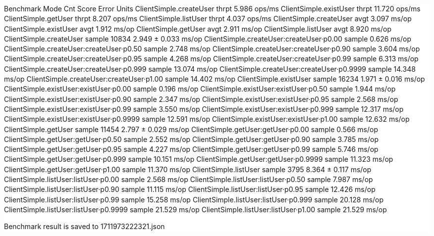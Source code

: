 Benchmark                                     Mode    Cnt   Score   Error   Units
ClientSimple.createUser                      thrpt          5.986          ops/ms
ClientSimple.existUser                       thrpt         11.720          ops/ms
ClientSimple.getUser                         thrpt          8.207          ops/ms
ClientSimple.listUser                        thrpt          4.037          ops/ms
ClientSimple.createUser                       avgt          3.097           ms/op
ClientSimple.existUser                        avgt          1.912           ms/op
ClientSimple.getUser                          avgt          2.911           ms/op
ClientSimple.listUser                         avgt          8.920           ms/op
ClientSimple.createUser                     sample  10834   2.949 ± 0.033   ms/op
ClientSimple.createUser:createUser·p0.00    sample          0.626           ms/op
ClientSimple.createUser:createUser·p0.50    sample          2.748           ms/op
ClientSimple.createUser:createUser·p0.90    sample          3.604           ms/op
ClientSimple.createUser:createUser·p0.95    sample          4.268           ms/op
ClientSimple.createUser:createUser·p0.99    sample          6.313           ms/op
ClientSimple.createUser:createUser·p0.999   sample         13.074           ms/op
ClientSimple.createUser:createUser·p0.9999  sample         14.348           ms/op
ClientSimple.createUser:createUser·p1.00    sample         14.402           ms/op
ClientSimple.existUser                      sample  16234   1.971 ± 0.016   ms/op
ClientSimple.existUser:existUser·p0.00      sample          0.196           ms/op
ClientSimple.existUser:existUser·p0.50      sample          1.944           ms/op
ClientSimple.existUser:existUser·p0.90      sample          2.347           ms/op
ClientSimple.existUser:existUser·p0.95      sample          2.568           ms/op
ClientSimple.existUser:existUser·p0.99      sample          3.550           ms/op
ClientSimple.existUser:existUser·p0.999     sample         12.317           ms/op
ClientSimple.existUser:existUser·p0.9999    sample         12.591           ms/op
ClientSimple.existUser:existUser·p1.00      sample         12.632           ms/op
ClientSimple.getUser                        sample  11454   2.797 ± 0.029   ms/op
ClientSimple.getUser:getUser·p0.00          sample          0.566           ms/op
ClientSimple.getUser:getUser·p0.50          sample          2.552           ms/op
ClientSimple.getUser:getUser·p0.90          sample          3.785           ms/op
ClientSimple.getUser:getUser·p0.95          sample          4.227           ms/op
ClientSimple.getUser:getUser·p0.99          sample          5.746           ms/op
ClientSimple.getUser:getUser·p0.999         sample         10.151           ms/op
ClientSimple.getUser:getUser·p0.9999        sample         11.323           ms/op
ClientSimple.getUser:getUser·p1.00          sample         11.370           ms/op
ClientSimple.listUser                       sample   3795   8.364 ± 0.117   ms/op
ClientSimple.listUser:listUser·p0.00        sample          2.568           ms/op
ClientSimple.listUser:listUser·p0.50        sample          7.987           ms/op
ClientSimple.listUser:listUser·p0.90        sample         11.115           ms/op
ClientSimple.listUser:listUser·p0.95        sample         12.426           ms/op
ClientSimple.listUser:listUser·p0.99        sample         15.258           ms/op
ClientSimple.listUser:listUser·p0.999       sample         20.128           ms/op
ClientSimple.listUser:listUser·p0.9999      sample         21.529           ms/op
ClientSimple.listUser:listUser·p1.00        sample         21.529           ms/op

Benchmark result is saved to 1711973222321.json
